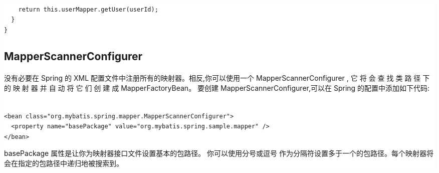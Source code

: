 ```
    return this.userMapper.getUser(userId);  
  }  
}  

```

##  MapperScannerConfigurer 

没有必要在 Spring 的 XML 配置文件中注册所有的映射器。相反,你可以使用一个 MapperScannerConfigurer , 它 将 会 查 找 类 路 径 下 的 映 射 器 并 自 动 将 它 们 创 建 成 MapperFactoryBean。
要创建 MapperScannerConfigurer,可以在 Spring 的配置中添加如下代码:
```

<bean class="org.mybatis.spring.mapper.MapperScannerConfigurer">  
  <property name="basePackage" value="org.mybatis.spring.sample.mapper" />  
</bean>  

```
basePackage 属性是让你为映射器接口文件设置基本的包路径。 你可以使用分号或逗号 作为分隔符设置多于一个的包路径。每个映射器将会在指定的包路径中递归地被搜索到。
